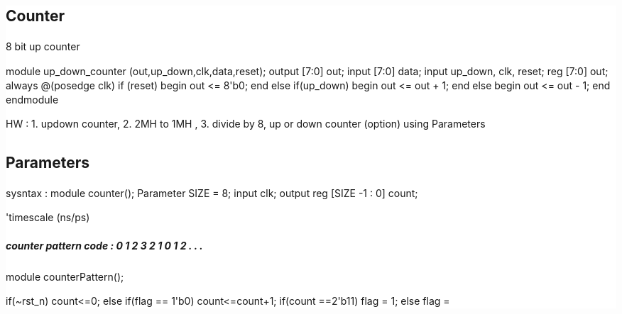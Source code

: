 
## Counter
8 bit up counter

module up_down_counter (out,up_down,clk,data,reset);
output [7:0] out;
input [7:0] data;
input up_down, clk, reset;
reg [7:0] out;
always @(posedge clk)
	if (reset) begin
		out <= 8'b0;
	end 
	else if(up_down) begin
		out <= out + 1;
	end 
	else begin
		out <= out - 1;
	end
endmodule


HW : 1. updown counter, 2. 2MH to 1MH , 3. divide by 8, up or down counter (option) using Parameters



## Parameters

sysntax :
module counter();
Parameter SIZE = 8;
input clk;
output reg [SIZE -1 : 0] count;

'timescale (ns/ps)




##### counter pattern code : 0 1 2 3 2 1 0 1 2 . . . 
module counterPattern();



if(~rst_n)
	count<=0;
else 
	if(flag == 1'b0)
		count<=count+1;
		if(count ==2'b11)
			flag = 1;
		else
			flag = 


